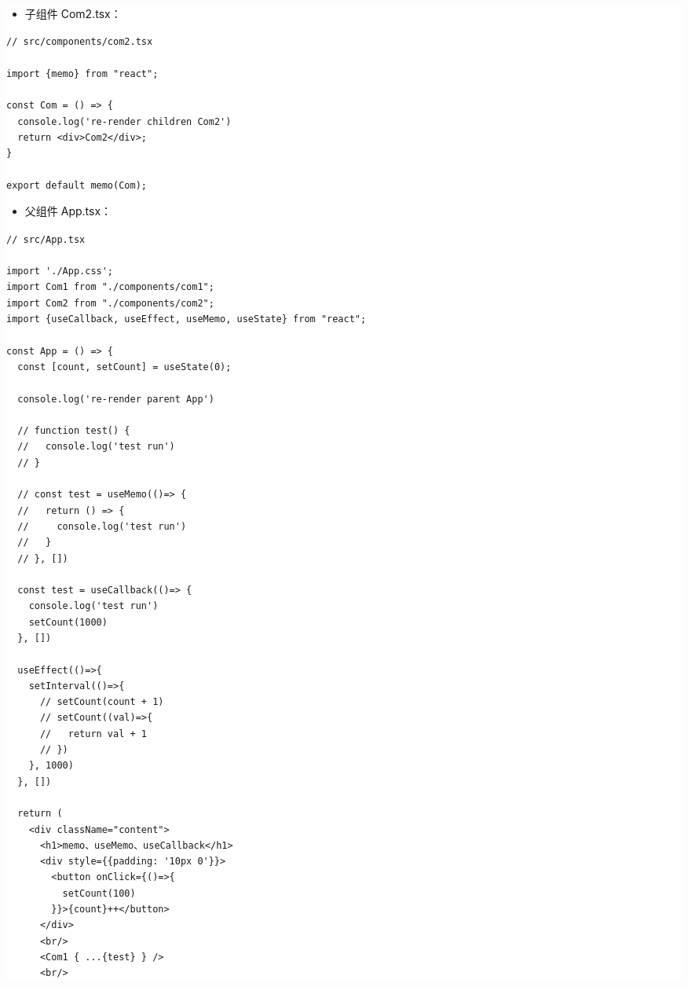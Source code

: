 * 子组件 Com2.tsx：

```tsx
// src/components/com2.tsx

import {memo} from "react";

const Com = () => {
  console.log('re-render children Com2')
  return <div>Com2</div>;
}

export default memo(Com);
```

* 父组件 App.tsx：

```tsx
// src/App.tsx

import './App.css';
import Com1 from "./components/com1";
import Com2 from "./components/com2";
import {useCallback, useEffect, useMemo, useState} from "react";

const App = () => {
  const [count, setCount] = useState(0);

  console.log('re-render parent App')

  // function test() {
  //   console.log('test run')
  // }

  // const test = useMemo(()=> {
  //   return () => {
  //     console.log('test run')
  //   }
  // }, [])

  const test = useCallback(()=> {
    console.log('test run')
    setCount(1000)
  }, [])

  useEffect(()=>{
    setInterval(()=>{
      // setCount(count + 1)
      // setCount((val)=>{
      //   return val + 1
      // })
    }, 1000)
  }, [])

  return (
    <div className="content">
      <h1>memo、useMemo、useCallback</h1>
      <div style={{padding: '10px 0'}}>
        <button onClick={()=>{
          setCount(100)
        }}>{count}++</button>
      </div>
      <br/>
      <Com1 { ...{test} } />
      <br/>
```

[//]: # ()